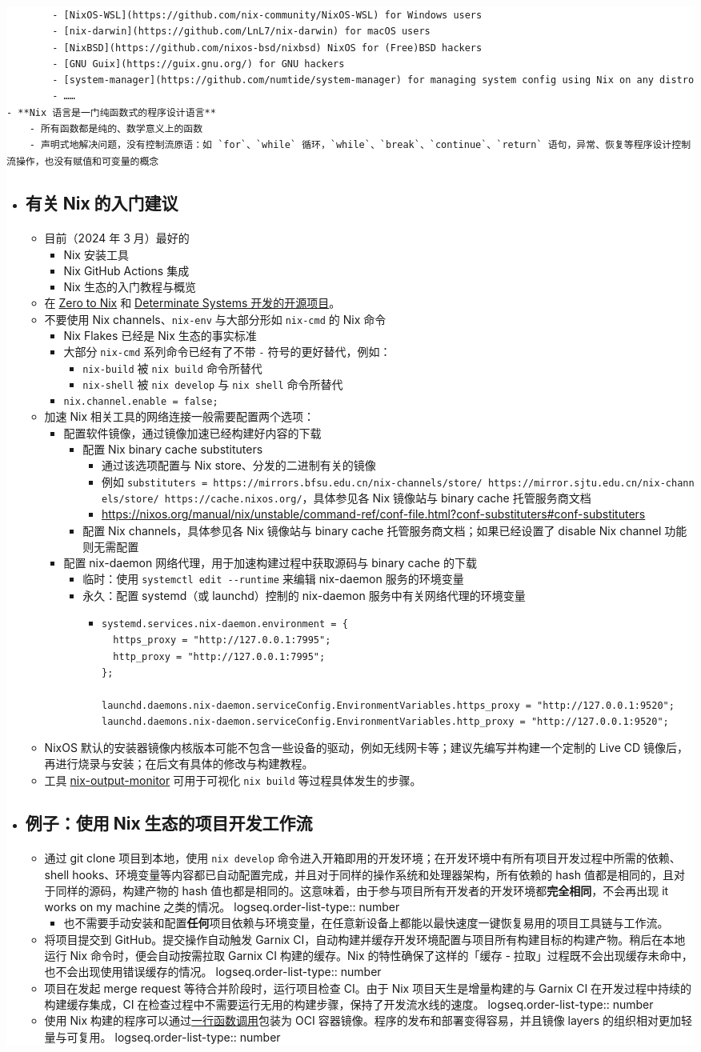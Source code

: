 			- [NixOS-WSL](https://github.com/nix-community/NixOS-WSL) for Windows users
			- [nix-darwin](https://github.com/LnL7/nix-darwin) for macOS users
			- [NixBSD](https://github.com/nixos-bsd/nixbsd) NixOS for (Free)BSD hackers
			- [GNU Guix](https://guix.gnu.org/) for GNU hackers
			- [system-manager](https://github.com/numtide/system-manager) for managing system config using Nix on any distro
			- ……
	- **Nix 语言是一门纯函数式的程序设计语言**
		- 所有函数都是纯的、数学意义上的函数
		- 声明式地解决问题，没有控制流原语：如 `for`、`while` 循环，`while`、`break`、`continue`、`return` 语句，异常、恢复等程序设计控制流操作，也没有赋值和可变量的概念
- ## 有关 Nix 的入门建议
	- 目前（2024 年 3 月）最好的
		- Nix 安装工具
		- Nix GitHub Actions 集成
		- Nix 生态的入门教程与概览
	- 在 [Zero to Nix](https://zero-to-nix.com/) 和 [Determinate Systems 开发的开源项目](https://determinate.systems/oss/)。
	- 不要使用 Nix channels、`nix-env` 与大部分形如 `nix-cmd` 的 Nix 命令
		- Nix Flakes 已经是 Nix 生态的事实标准
		- 大部分 `nix-cmd` 系列命令已经有了不带 `-` 符号的更好替代，例如：
			- `nix-build` 被 `nix build` 命令所替代
			- `nix-shell` 被 `nix develop` 与 `nix shell` 命令所替代
		- `nix.channel.enable = false;`
	- 加速 Nix 相关工具的网络连接一般需要配置两个选项：
		- 配置软件镜像，通过镜像加速已经构建好内容的下载
			- 配置 Nix binary cache substituters
				- 通过该选项配置与 Nix store、分发的二进制有关的镜像
				- 例如 `substituters = https://mirrors.bfsu.edu.cn/nix-channels/store/ https://mirror.sjtu.edu.cn/nix-channels/store/ https://cache.nixos.org/`，具体参见各 Nix 镜像站与 binary cache 托管服务商文档
				- https://nixos.org/manual/nix/unstable/command-ref/conf-file.html?conf-substituters#conf-substituters
			- 配置 Nix channels，具体参见各 Nix 镜像站与 binary cache 托管服务商文档；如果已经设置了 disable Nix channel 功能则无需配置
		- 配置 nix-daemon 网络代理，用于加速构建过程中获取源码与 binary cache 的下载
			- 临时：使用 `systemctl edit --runtime` 来编辑 nix-daemon 服务的环境变量
			- 永久：配置 systemd（或 launchd）控制的 nix-daemon 服务中有关网络代理的环境变量
				- ```
				  systemd.services.nix-daemon.environment = {
				    https_proxy = "http://127.0.0.1:7995";
				    http_proxy = "http://127.0.0.1:7995";
				  };
				  
				  launchd.daemons.nix-daemon.serviceConfig.EnvironmentVariables.https_proxy = "http://127.0.0.1:9520";
				  launchd.daemons.nix-daemon.serviceConfig.EnvironmentVariables.http_proxy = "http://127.0.0.1:9520";
				  ```
	- NixOS 默认的安装器镜像内核版本可能不包含一些设备的驱动，例如无线网卡等；建议先编写并构建一个定制的 Live CD 镜像后，再进行烧录与安装；在后文有具体的修改与构建教程。
	- 工具 [nix-output-monitor](https://github.com/maralorn/nix-output-monitor) 可用于可视化 `nix build` 等过程具体发生的步骤。
- ## 例子：使用 Nix 生态的项目开发工作流
	- 通过 git clone 项目到本地，使用 `nix develop` 命令进入开箱即用的开发环境；在开发环境中有所有项目开发过程中所需的依赖、shell hooks、环境变量等内容都已自动配置完成，并且对于同样的操作系统和处理器架构，所有依赖的 hash 值都是相同的，且对于同样的源码，构建产物的 hash 值也都是相同的。这意味着，由于参与项目所有开发者的开发环境都**完全相同**，不会再出现 it works on my machine 之类的情况。
	  logseq.order-list-type:: number
		- 也不需要手动安装和配置**任何**项目依赖与环境变量，在任意新设备上都能以最快速度一键恢复易用的项目工具链与工作流。
	- 将项目提交到 GitHub。提交操作自动触发 Garnix CI，自动构建并缓存开发环境配置与项目所有构建目标的构建产物。稍后在本地运行 Nix 命令时，便会自动按需拉取 Garnix CI 构建的缓存。Nix 的特性确保了这样的「缓存 - 拉取」过程既不会出现缓存未命中，也不会出现使用错误缓存的情况。
	  logseq.order-list-type:: number
	- 项目在发起 merge request 等待合并阶段时，运行项目检查 CI。由于 Nix 项目天生是增量构建的与 Garnix CI 在开发过程中持续的构建缓存集成，CI 在检查过程中不需要运行无用的构建步骤，保持了开发流水线的速度。
	  logseq.order-list-type:: number
	- 使用 Nix 构建的程序可以通过[一行函数调用](https://nix.dev/tutorials/nixos/building-and-running-docker-images.html)包装为 OCI 容器镜像。程序的发布和部署变得容易，并且镜像 layers 的组织相对更加轻量与可复用。
	  logseq.order-list-type:: number